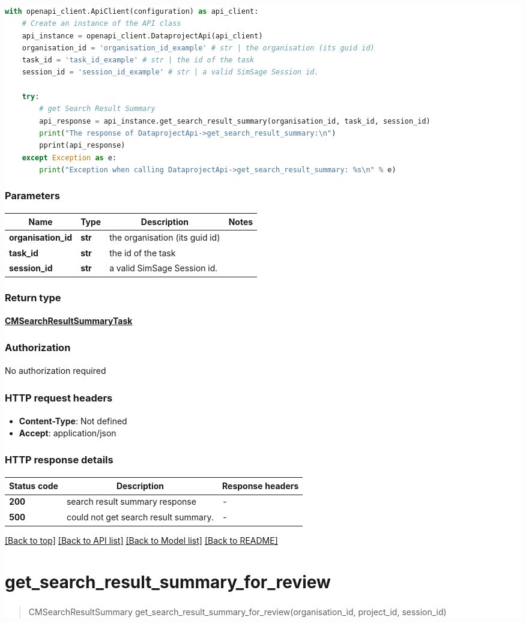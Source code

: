 ```python
with openapi_client.ApiClient(configuration) as api_client:
    # Create an instance of the API class
    api_instance = openapi_client.DataprojectApi(api_client)
    organisation_id = 'organisation_id_example' # str | the organisation (its guid id)
    task_id = 'task_id_example' # str | the id of the task
    session_id = 'session_id_example' # str | a valid SimSage Session id.

    try:
        # get Search Result Summary
        api_response = api_instance.get_search_result_summary(organisation_id, task_id, session_id)
        print("The response of DataprojectApi->get_search_result_summary:\n")
        pprint(api_response)
    except Exception as e:
        print("Exception when calling DataprojectApi->get_search_result_summary: %s\n" % e)
```



### Parameters

Name | Type | Description  | Notes
------------- | ------------- | ------------- | -------------
 **organisation_id** | **str**| the organisation (its guid id) | 
 **task_id** | **str**| the id of the task | 
 **session_id** | **str**| a valid SimSage Session id. | 

### Return type

[**CMSearchResultSummaryTask**](CMSearchResultSummaryTask.md)

### Authorization

No authorization required

### HTTP request headers

 - **Content-Type**: Not defined
 - **Accept**: application/json

### HTTP response details
| Status code | Description | Response headers |
|-------------|-------------|------------------|
**200** | search result summary response |  -  |
**500** | could not get search result summary. |  -  |

[[Back to top]](#) [[Back to API list]](../README.md#documentation-for-api-endpoints) [[Back to Model list]](../README.md#documentation-for-models) [[Back to README]](../README.md)

# **get_search_result_summary_for_review**
> CMSearchResultSummary get_search_result_summary_for_review(organisation_id, project_id, session_id)
